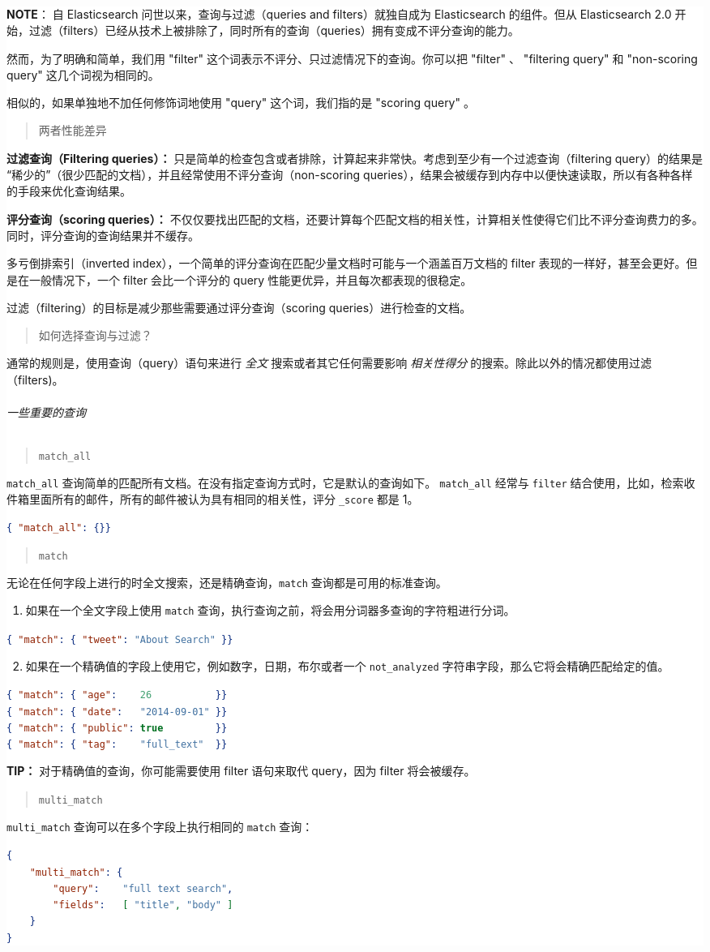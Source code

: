 **NOTE**：  自 Elasticsearch 问世以来，查询与过滤（queries and filters）就独自成为 Elasticsearch 的组件。但从 Elasticsearch 2.0 开始，过滤（filters）已经从技术上被排除了，同时所有的查询（queries）拥有变成不评分查询的能力。

然而，为了明确和简单，我们用 "filter" 这个词表示不评分、只过滤情况下的查询。你可以把 "filter" 、 "filtering query" 和 "non-scoring query" 这几个词视为相同的。

相似的，如果单独地不加任何修饰词地使用 "query" 这个词，我们指的是 "scoring query" 。

> 两者性能差异

**过滤查询（Filtering queries）：** 只是简单的检查包含或者排除，计算起来非常快。考虑到至少有一个过滤查询（filtering query）的结果是 “稀少的”（很少匹配的文档），并且经常使用不评分查询（non-scoring queries），结果会被缓存到内存中以便快速读取，所以有各种各样的手段来优化查询结果。

**评分查询（scoring queries）：** 不仅仅要找出匹配的文档，还要计算每个匹配文档的相关性，计算相关性使得它们比不评分查询费力的多。同时，评分查询的查询结果并不缓存。

多亏倒排索引（inverted index），一个简单的评分查询在匹配少量文档时可能与一个涵盖百万文档的 filter 表现的一样好，甚至会更好。但是在一般情况下，一个 filter 会比一个评分的 query 性能更优异，并且每次都表现的很稳定。

过滤（filtering）的目标是减少那些需要通过评分查询（scoring queries）进行检查的文档。

 > 如何选择查询与过滤？

通常的规则是，使用查询（query）语句来进行 _全文_ 搜索或者其它任何需要影响 _相关性得分_ 的搜索。除此以外的情况都使用过滤（filters)。

###### 一些重要的查询

> `match_all`

`match_all` 查询简单的匹配所有文档。在没有指定查询方式时，它是默认的查询如下。
`match_all` 经常与 `filter` 结合使用，比如，检索收件箱里面所有的邮件，所有的邮件被认为具有相同的相关性，评分 `_score` 都是 1。

```json
{ "match_all": {}}
```

> `match` 

无论在任何字段上进行的时全文搜索，还是精确查询，`match` 查询都是可用的标准查询。

1. 如果在一个全文字段上使用 `match` 查询，执行查询之前，将会用分词器多查询的字符粗进行分词。

```json
{ "match": { "tweet": "About Search" }}
```

2. 如果在一个精确值的字段上使用它，例如数字，日期，布尔或者一个 `not_analyzed` 字符串字段，那么它将会精确匹配给定的值。

```json
{ "match": { "age":    26           }}
{ "match": { "date":   "2014-09-01" }}
{ "match": { "public": true         }}
{ "match": { "tag":    "full_text"  }}
```

**TIP：** 对于精确值的查询，你可能需要使用 filter 语句来取代 query，因为 filter 将会被缓存。

> `multi_match` 

`multi_match` 查询可以在多个字段上执行相同的 `match` 查询：

```json
{
    "multi_match": {
        "query":    "full text search",
        "fields":   [ "title", "body" ]
    }
}
```
